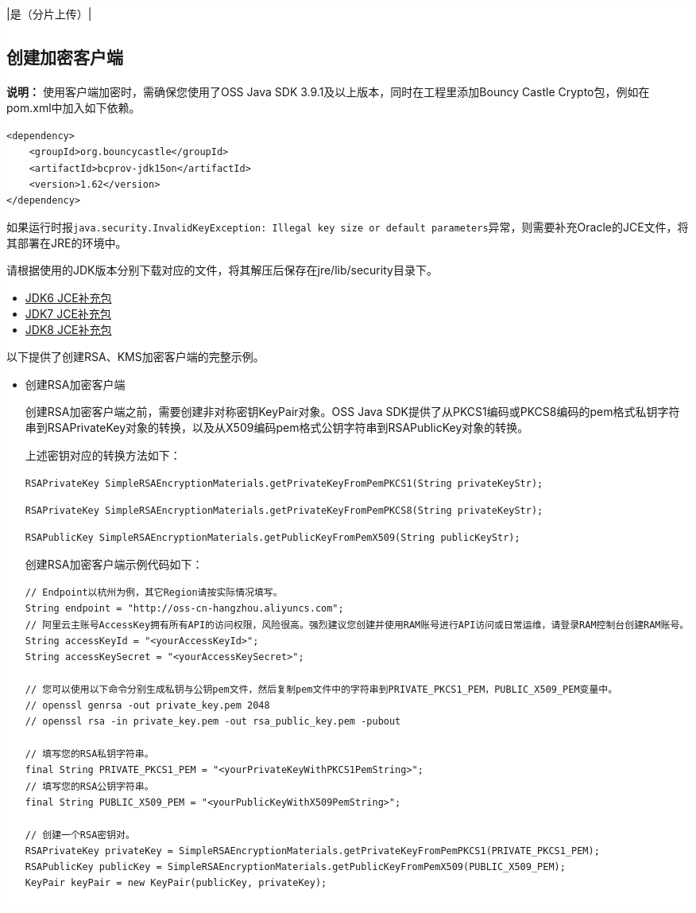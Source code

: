 |是（分片上传）|

## 创建加密客户端

**说明：** 使用客户端加密时，需确保您使用了OSS Java SDK 3.9.1及以上版本，同时在工程里添加Bouncy Castle Crypto包，例如在pom.xml中加入如下依赖。

```
<dependency>
    <groupId>org.bouncycastle</groupId>
    <artifactId>bcprov-jdk15on</artifactId>
    <version>1.62</version>
</dependency>
```

如果运行时报`java.security.InvalidKeyException: Illegal key size or default parameters`异常，则需要补充Oracle的JCE文件，将其部署在JRE的环境中。

请根据使用的JDK版本分别下载对应的文件，将其解压后保存在jre/lib/security目录下。

-   [JDK6 JCE补充包](https://www.oracle.com/java/technologies/jce-6-download.html)
-   [JDK7 JCE补充包](https://www.oracle.com/java/technologies/javase-jce7-downloads.html)
-   [JDK8 JCE补充包](https://www.oracle.com/java/technologies/javase-jce8-downloads.html)

以下提供了创建RSA、KMS加密客户端的完整示例。

-   创建RSA加密客户端

    创建RSA加密客户端之前，需要创建非对称密钥KeyPair对象。OSS Java SDK提供了从PKCS1编码或PKCS8编码的pem格式私钥字符串到RSAPrivateKey对象的转换，以及从X509编码pem格式公钥字符串到RSAPublicKey对象的转换。

    上述密钥对应的转换方法如下：

    `RSAPrivateKey SimpleRSAEncryptionMaterials.getPrivateKeyFromPemPKCS1(String privateKeyStr);`

    `RSAPrivateKey SimpleRSAEncryptionMaterials.getPrivateKeyFromPemPKCS8(String privateKeyStr);`

    `RSAPublicKey SimpleRSAEncryptionMaterials.getPublicKeyFromPemX509(String publicKeyStr);`

    创建RSA加密客户端示例代码如下：

    ```
    // Endpoint以杭州为例，其它Region请按实际情况填写。
    String endpoint = "http://oss-cn-hangzhou.aliyuncs.com";
    // 阿里云主账号AccessKey拥有所有API的访问权限，风险很高。强烈建议您创建并使用RAM账号进行API访问或日常运维，请登录RAM控制台创建RAM账号。
    String accessKeyId = "<yourAccessKeyId>";
    String accessKeySecret = "<yourAccessKeySecret>";
    
    // 您可以使用以下命令分别生成私钥与公钥pem文件，然后复制pem文件中的字符串到PRIVATE_PKCS1_PEM，PUBLIC_X509_PEM变量中。
    // openssl genrsa -out private_key.pem 2048
    // openssl rsa -in private_key.pem -out rsa_public_key.pem -pubout
    
    // 填写您的RSA私钥字符串。
    final String PRIVATE_PKCS1_PEM = "<yourPrivateKeyWithPKCS1PemString>";
    // 填写您的RSA公钥字符串。
    final String PUBLIC_X509_PEM = "<yourPublicKeyWithX509PemString>";
    
    // 创建一个RSA密钥对。
    RSAPrivateKey privateKey = SimpleRSAEncryptionMaterials.getPrivateKeyFromPemPKCS1(PRIVATE_PKCS1_PEM);
    RSAPublicKey publicKey = SimpleRSAEncryptionMaterials.getPublicKeyFromPemX509(PUBLIC_X509_PEM);
    KeyPair keyPair = new KeyPair(publicKey, privateKey);
    